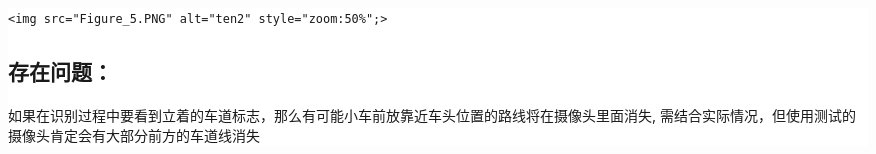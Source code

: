     <img src="Figure_5.PNG" alt="ten2" style="zoom:50%";>
</div>

## 存在问题：

   如果在识别过程中要看到立着的车道标志，那么有可能小车前放靠近车头位置的路线将在摄像头里面消失,   需结合实际情况，但使用测试的摄像头肯定会有大部分前方的车道线消失

